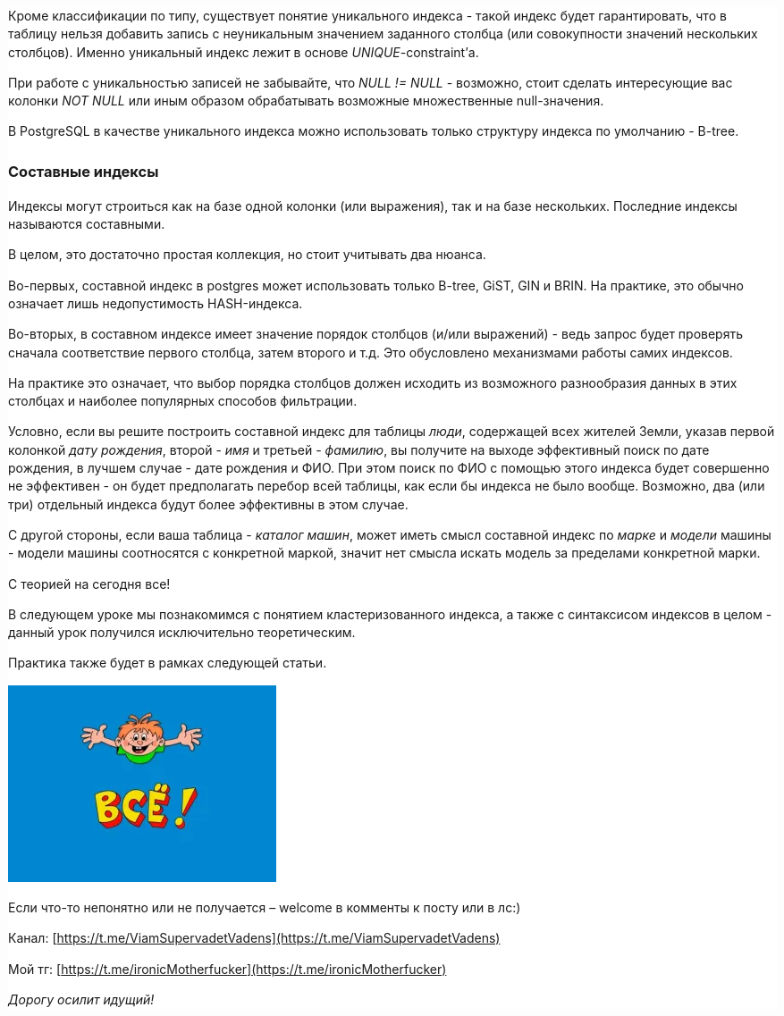 Кроме классификации по типу, существует понятие уникального индекса - такой индекс будет гарантировать, что в таблицу нельзя добавить запись с неуникальным значением заданного столбца (или совокупности значений нескольких столбцов). Именно уникальный индекс лежит в основе _UNIQUE_\-constraint’а.

При работе с уникальностью записей не забывайте, что _NULL != NULL_ - возможно, стоит сделать интересующие вас колонки _NOT NULL_ или иным образом обрабатывать возможные множественные null-значения.

В PostgreSQL в качестве уникального индекса можно использовать только структуру индекса по умолчанию - B-tree.


### Составные индексы

Индексы могут строиться как на базе одной колонки (или выражения), так и на базе нескольких. Последние индексы называются составными.

В целом, это достаточно простая коллекция, но стоит учитывать два нюанса.

Во-первых, составной индекс в postgres может использовать только B-tree, GiST, GIN и BRIN. На практике, это обычно означает лишь недопустимость HASH-индекса.

Во-вторых, в составном индексе имеет значение порядок столбцов (и/или выражений) - ведь запрос будет проверять сначала соответствие первого столбца, затем второго и т.д. Это обусловлено механизмами работы самих индексов.

На практике это означает, что выбор порядка столбцов должен исходить из возможного разнообразия данных в этих столбцах и наиболее популярных способов фильтрации.

Условно, если вы решите построить составной индекс для таблицы _люди_, содержащей всех жителей Земли, указав первой колонкой _дату рождения_, второй - _имя_ и третьей - _фамилию_, вы получите на выходе эффективный поиск по дате рождения, в лучшем случае - дате рождения и ФИО. При этом поиск по ФИО с помощью этого индекса будет совершенно не эффективен - он будет предполагать перебор всей таблицы, как если бы индекса не было вообще. Возможно, два (или три) отдельный индекса будут более эффективны в этом случае.

С другой стороны, если ваша таблица - _каталог машин_, может иметь смысл составной индекс по _марке_ и _модели_ машины - модели машины соотносятся с конкретной маркой, значит нет смысла искать модель за пределами конкретной марки.


С теорией на сегодня все!

В следующем уроке мы познакомимся с понятием кластеризованного индекса, а также с синтаксисом индексов в целом - данный урок получился исключительно теоретическим.

Практика также будет в рамках следующей статьи.

![end_of_the_lesson.png](..%2F..%2F..%2Ffile%2Fend_of_the_lesson.png)

Если что-то непонятно или не получается – welcome в комменты к посту или в лс:)

Канал: [https://t.me/ViamSupervadetVadens](https://t.me/ViamSupervadetVadens)

Мой тг: [https://t.me/ironicMotherfucker](https://t.me/ironicMotherfucker)

_Дорогу осилит идущий!_